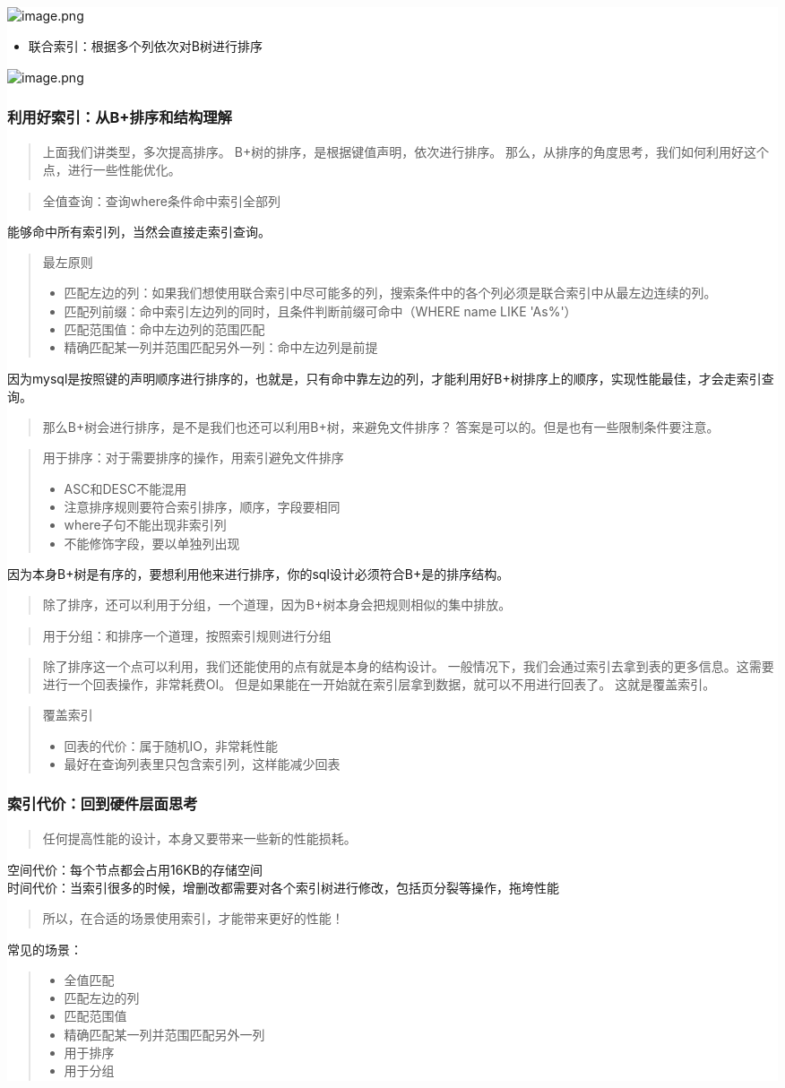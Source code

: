 ![image.png](https://cdn.nlark.com/yuque/0/2023/png/29466846/1696820139919-f56038f1-0bb6-40ec-b6cd-2323eafc4e7e.png#averageHue=%23fcfbfa&clientId=u7fea0246-d7ac-4&from=paste&height=391&id=u3a490074&originHeight=586&originWidth=1112&originalType=binary&ratio=1.5&rotation=0&showTitle=false&size=149190&status=done&style=none&taskId=u3cd391f9-0111-48e8-898c-7919d77dabf&title=&width=741.3333333333334)

- 联合索引：根据多个列依次对B树进行排序

![image.png](https://cdn.nlark.com/yuque/0/2023/png/29466846/1696820159778-5e326591-1438-4e9a-986e-042317cf77b2.png#averageHue=%23fcfbfa&clientId=u7fea0246-d7ac-4&from=paste&height=411&id=uc8dc97cc&originHeight=617&originWidth=1153&originalType=binary&ratio=1.5&rotation=0&showTitle=false&size=157611&status=done&style=none&taskId=u7b64eb19-473f-40b7-a407-83b4af17672&title=&width=768.6666666666666)
### 利用好索引：从B+排序和结构理解
> 上面我们讲类型，多次提高排序。
> B+树的排序，是根据键值声明，依次进行排序。
> 那么，从排序的角度思考，我们如何利用好这个点，进行一些性能优化。

> 全值查询：查询where条件命中索引全部列

能够命中所有索引列，当然会直接走索引查询。
> 最左原则
> - 匹配左边的列：如果我们想使用联合索引中尽可能多的列，搜索条件中的各个列必须是联合索引中从最左边连续的列。
> - 匹配列前缀：命中索引左边列的同时，且条件判断前缀可命中（WHERE name LIKE 'As%'）
> - 匹配范围值：命中左边列的范围匹配
> - 精确匹配某一列并范围匹配另外一列：命中左边列是前提

因为mysql是按照键的声明顺序进行排序的，也就是，只有命中靠左边的列，才能利用好B+树排序上的顺序，实现性能最佳，才会走索引查询。
> 那么B+树会进行排序，是不是我们也还可以利用B+树，来避免文件排序？
> 答案是可以的。但是也有一些限制条件要注意。

> 用于排序：对于需要排序的操作，用索引避免文件排序
> - ASC和DESC不能混用
> - 注意排序规则要符合索引排序，顺序，字段要相同
> - where子句不能出现非索引列
> - 不能修饰字段，要以单独列出现

因为本身B+树是有序的，要想利用他来进行排序，你的sql设计必须符合B+是的排序结构。
> 除了排序，还可以利用于分组，一个道理，因为B+树本身会把规则相似的集中排放。

> 用于分组：和排序一个道理，按照索引规则进行分组

> 除了排序这一个点可以利用，我们还能使用的点有就是本身的结构设计。
> 一般情况下，我们会通过索引去拿到表的更多信息。这需要进行一个回表操作，非常耗费OI。
> 但是如果能在一开始就在索引层拿到数据，就可以不用进行回表了。
> 这就是覆盖索引。

> 覆盖索引
> - 回表的代价：属于随机IO，非常耗性能
> - 最好在查询列表里只包含索引列，这样能减少回表

### 索引代价：回到硬件层面思考
> 任何提高性能的设计，本身又要带来一些新的性能损耗。

空间代价：每个节点都会占用16KB的存储空间<br />时间代价：当索引很多的时候，增删改都需要对各个索引树进行修改，包括页分裂等操作，拖垮性能
> 所以，在合适的场景使用索引，才能带来更好的性能！

常见的场景：
> - 全值匹配
> - 匹配左边的列
> - 匹配范围值
> - 精确匹配某一列并范围匹配另外一列
> - 用于排序
> - 用于分组
